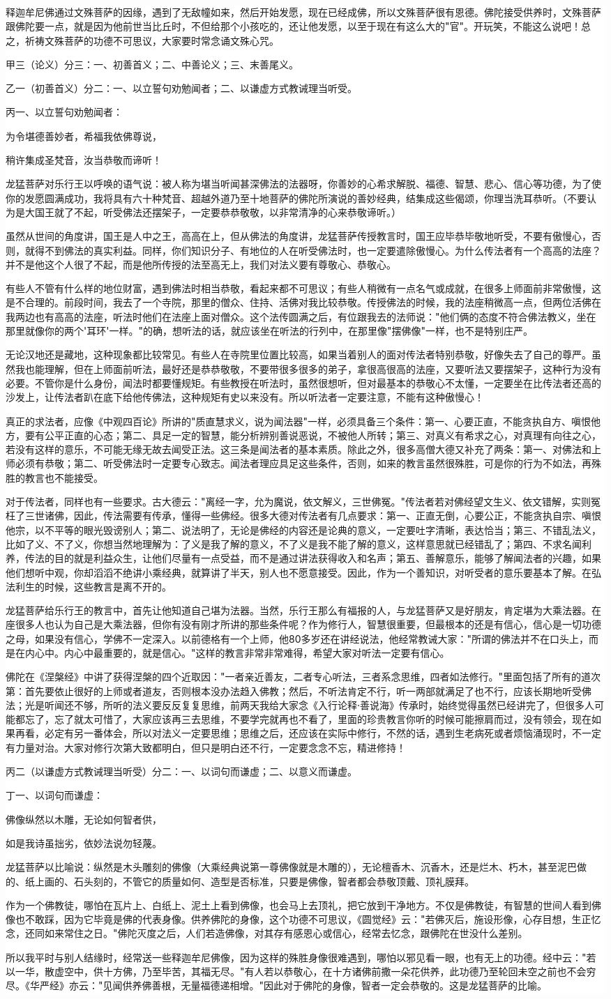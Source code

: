 释迦牟尼佛通过文殊菩萨的因缘，遇到了无敌幢如来，然后开始发愿，现在已经成佛，所以文殊菩萨很有恩德。佛陀接受供养时，文殊菩萨跟佛陀要一点，就是因为他前世当比丘时，不但给那个小孩吃的，还让他发愿，以至于现在有这么大的"官"。开玩笑，不能这么说吧！总之，祈祷文殊菩萨的功德不可思议，大家要时常念诵文殊心咒。

甲三（论义）分三：一、初善首义；二、中善论义；三、末善尾义。

乙一（初善首义）分二：一、以立誓句劝勉闻者；二、以谦虚方式教诫理当听受。

丙一、以立誓句劝勉闻者：

为令堪德善妙者，希福我依佛尊说，

稍许集成圣梵音，汝当恭敬而谛听！

龙猛菩萨对乐行王以呼唤的语气说：被人称为堪当听闻甚深佛法的法器呀，你善妙的心希求解脱、福德、智慧、悲心、信心等功德，为了使你的发愿圆满成功，我将具有六十种梵音、超越外道乃至十地菩萨的佛陀所演说的善妙经典，结集成这些偈颂，你理当洗耳恭听。（不要认为是大国王就了不起，听受佛法还摆架子，一定要恭恭敬敬，以非常清净的心来恭敬谛听。）

虽然从世间的角度讲，国王是人中之王，高高在上，但从佛法的角度讲，龙猛菩萨传授教言时，国王应毕恭毕敬地听受，不要有傲慢心，否则，就得不到佛法的真实利益。同样，你们知识分子、有地位的人在听受佛法时，也一定要遣除傲慢心。为什么传法者有一个高高的法座？并不是他这个人很了不起，而是他所传授的法至高无上，我们对法义要有尊敬心、恭敬心。

有些人不管有什么样的地位财富，遇到佛法时相当恭敬，看起来都不可思议；有些人稍微有一点名气或成就，在很多上师面前非常傲慢，这是不合理的。前段时间，我去了一个寺院，那里的僧众、住持、活佛对我比较恭敬。传授佛法的时候，我的法座稍微高一点，但两位活佛在我两边也有高高的法座，听法时他们在法座上面对僧众。这个法传圆满之后，有位跟我去的法师说："他们俩的态度不符合佛法教义，坐在那里就像你的两个'耳环'一样。"的确，想听法的话，就应该坐在听法的行列中，在那里像"摆佛像"一样，也不是特别庄严。

无论汉地还是藏地，这种现象都比较常见。有些人在寺院里位置比较高，如果当着别人的面对传法者特别恭敬，好像失去了自己的尊严。虽然我也能理解，但在上师面前听法，最好还是恭恭敬敬，不要带很多很多的弟子，拿很高很高的法座，又要听法又要摆架子，这种行为没有必要。不管你是什么身份，闻法时都要懂规矩。有些教授在听法时，虽然很想听，但对最基本的恭敬心不太懂，一定要坐在比传法者还高的沙发上，让传法者趴在底下给他传佛法，这种规矩有史以来没有。所以听法者一定要注意，不能有这种傲慢心！

真正的求法者，应像《中观四百论》所讲的"质直慧求义，说为闻法器"一样，必须具备三个条件：第一、心要正直，不能贪执自方、嗔恨他方，要有公平正直的心态；第二、具足一定的智慧，能分析辨别善说恶说，不被他人所转；第三、对真义有希求之心，对真理有向往之心，若没有这样的意乐，不可能无缘无故去闻受正法。这三条是闻法者的基本素质。除此之外，很多高僧大德又补充了两条：第一、对佛法和上师必须有恭敬；第二、听受佛法时一定要专心致志。闻法者理应具足这些条件，否则，如来的教言虽然很殊胜，可是你的行为不如法，再殊胜的教言也不能接受。

对于传法者，同样也有一些要求。古大德云："离经一字，允为魔说，依文解义，三世佛冤。"传法者若对佛经望文生义、依文错解，实则冤枉了三世诸佛，因此，传法需要有传承，懂得一些佛经。很多大德对传法者有几点要求：第一、正直无倒，心要公正，不能贪执自宗、嗔恨他宗，以不平等的眼光毁谤别人；第二、说法明了，无论是佛经的内容还是论典的意义，一定要吐字清晰，表达恰当；第三、不错乱法义，比如了义、不了义，你想当然地理解为：了义是我了解的意义，不了义是我不能了解的意义，这样意思就已经错乱了；第四、不求名闻利养，传法的目的就是利益众生，让他们尽量有一点受益，而不是通过讲法获得收入和名声；第五、善解意乐，能够了解闻法者的兴趣，如果他们想听中观，你却滔滔不绝讲小乘经典，就算讲了半天，别人也不愿意接受。因此，作为一个善知识，对听受者的意乐要基本了解。在弘法利生的时候，这些教言是离不开的。

龙猛菩萨给乐行王的教言中，首先让他知道自己堪为法器。当然，乐行王那么有福报的人，与龙猛菩萨又是好朋友，肯定堪为大乘法器。在座很多人也认为自己是大乘法器，但你有没有刚才所讲的那些条件呢？作为修行人，智慧很重要，但最根本的还是有信心，信心是一切功德之母，如果没有信心，学佛不一定深入。以前德格有一个上师，他80多岁还在讲经说法，他经常教诫大家："所谓的佛法并不在口头上，而是在内心中。内心中最重要的，就是信心。"这样的教言非常非常难得，希望大家对听法一定要有信心。

佛陀在《涅槃经》中讲了获得涅槃的四个近取因："一者亲近善友，二者专心听法，三者系念思维，四者如法修行。"里面包括了所有的道次第：首先要依止很好的上师或者道友，否则根本没办法趋入佛教；然后，不听法肯定不行，听一两部就满足了也不行，应该长期地听受佛法；光是听闻还不够，所听的法义要反反复复思维，前两天我给大家念《入行论释·善说海》传承时，始终觉得虽然已经讲完了，但很多人可能都忘了，忘了就太可惜了，大家应该再三去思维，不要学完就再也不看了，里面的珍贵教言你听的时候可能擦肩而过，没有领会，现在如果再看，必定有另一番体会，所以对法义一定要思维；思维之后，还应该在实际中修行，不然的话，遇到生老病死或者烦恼涌现时，不一定有力量对治。大家对修行次第大致都明白，但只是明白还不行，一定要念念不忘，精进修持！

丙二（以谦虚方式教诫理当听受）分二：一、以词句而谦虚；二、以意义而谦虚。

丁一、以词句而谦虚：

佛像纵然以木雕，无论如何智者供，

如是我诗虽拙劣，依妙法说勿轻蔑。

龙猛菩萨以比喻说：纵然是木头雕刻的佛像（大乘经典说第一尊佛像就是木雕的），无论檀香木、沉香木，还是烂木、朽木，甚至泥巴做的、纸上画的、石头刻的，不管它的质量如何、造型是否标准，只要是佛像，智者都会恭敬顶戴、顶礼膜拜。

作为一个佛教徒，哪怕在瓦片上、白纸上、泥土上看到佛像，也会马上去顶礼，把它放到干净地方。不仅是佛教徒，有智慧的世间人看到佛像也不敢踩，因为它毕竟是佛的代表身像。供养佛陀的身像，这个功德不可思议，《圆觉经》云："若佛灭后，施设形像，心存目想，生正忆念，还同如来常住之日。"佛陀灭度之后，人们若造佛像，对其存有感恩心或信心，经常去忆念，跟佛陀在世没什么差别。

所以我平时与别人结缘时，经常送一些释迦牟尼佛像，因为这样的殊胜身像很难遇到，哪怕以邪见看一眼，也有无上的功德。经中云："若以一华，散虚空中，供十方佛，乃至毕苦，其福无尽。"有人若以恭敬心，在十方诸佛前撒一朵花供养，此功德乃至轮回未空之前也不会穷尽。《华严经》亦云："见闻供养佛善根，无量福德递相增。"因此对于佛陀的身像，智者一定会恭敬的。这是龙猛菩萨的比喻。
